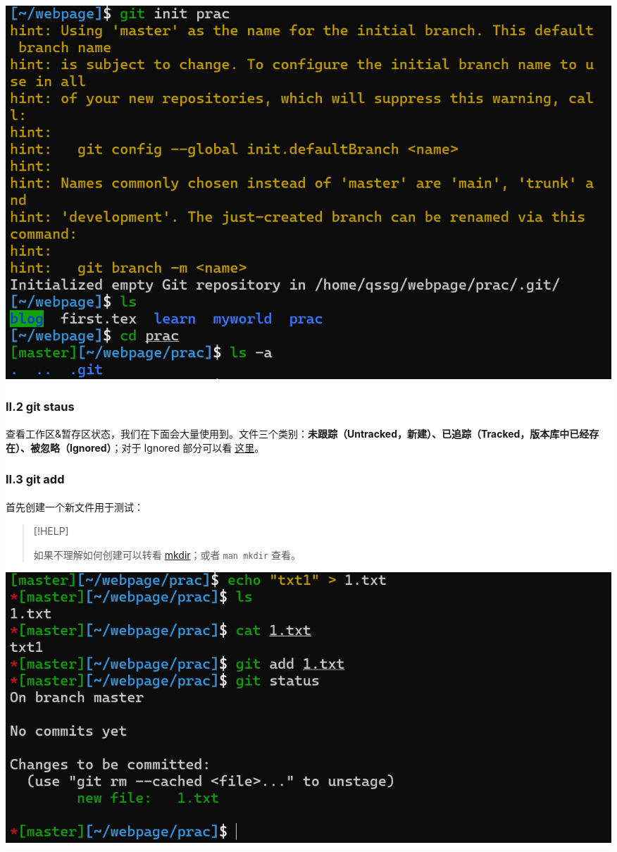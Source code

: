 ![|550](attachments/Git-2.png)

### II.2 git staus

查看工作区&暂存区状态，我们在下面会大量使用到。文件三个类别：**未跟踪（Untracked，新建）、已追踪（Tracked，版本库中已经存在）、被忽略（Ignored）**；对于 Ignored 部分可以看 [这里](https://slides.tonycrane.cc/PracticalSkillsTutorial/2023-spring-cs/lec2/#/2/2)。

### II.3 git add

首先创建一个新文件用于测试：

> [!HELP]
>
> 如果不理解如何创建可以转看 [mkdir](https://darstib.github.io/blog/tutorial/MIT/0_linux-shell/#ii4-touchmkdirmvcprm)；或者 `man mkdir` 查看。

![|500](attachments/Git-3.png)


[^1]: `[]` 在此表示可选，有时直接输入 `q` 就能够退出。
